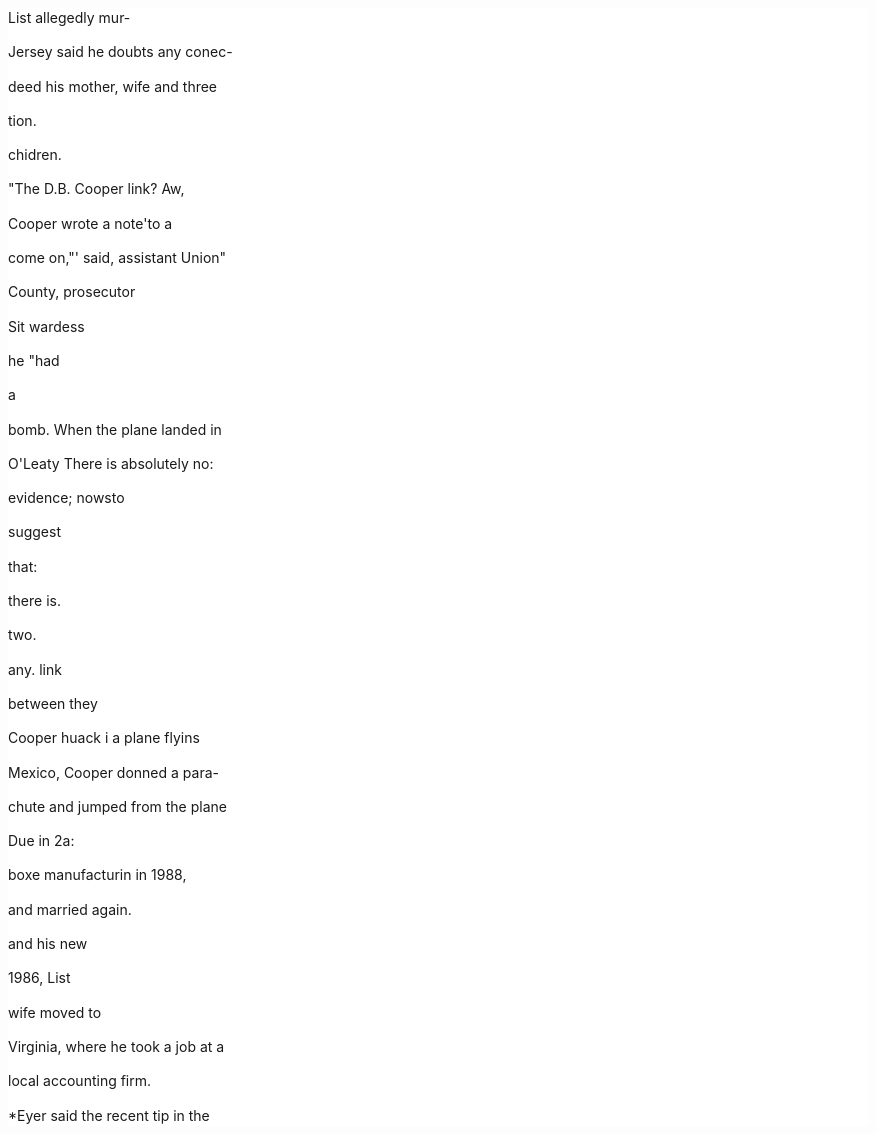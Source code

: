 List allegedly mur-

Jersey said he doubts any conec-

deed his mother, wife and three

tion.

chidren.

"The D.B. Cooper link? Aw,

Cooper wrote a note'to a

come on,"' said, assistant Union"

County, prosecutor

Sit wardess

he "had

a

bomb. When the plane landed in

O'Leaty There is absolutely no:

evidence; nowsto

suggest

that:

there is.

two.

any. link

between they

Cooper huack i a plane flyins

Mexico, Cooper donned a para-

chute and jumped from the plane

Due in 2a:

boxe manufacturin in 1988,

and married again.

and his new

1986, List

wife moved to

Virginia, where he took a job at a

local accounting firm.

*Eyer said the recent tip in the
